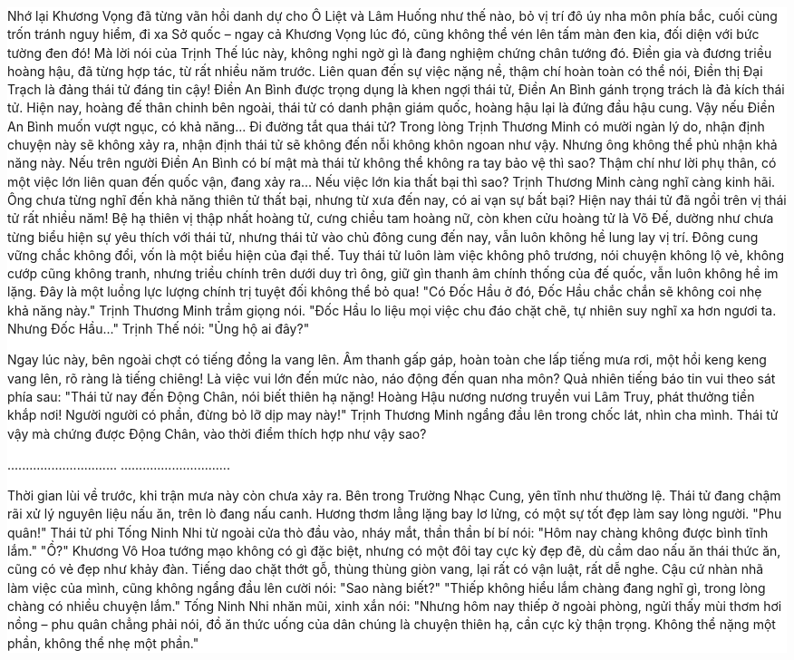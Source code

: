 Nhớ lại Khương Vọng đã từng vãn hồi danh dự cho Ô Liệt và Lâm Huống như thế nào, bỏ vị trí đô úy nha môn phía bắc, cuối cùng trốn tránh nguy hiểm, đi xa Sở quốc – ngay cả Khương Vọng lúc đó, cũng không thể vén lên tấm màn đen kia, đối diện với bức tường đen đó!
Mà lời nói của Trịnh Thế lúc này, không nghi ngờ gì là đang nghiệm chứng chân tướng đó.
Điền gia và đương triều hoàng hậu, đã từng hợp tác, từ rất nhiều năm trước.
Liên quan đến sự việc nặng nề, thậm chí hoàn toàn có thể nói, Điền thị Đại Trạch là đảng thái tử đáng tin cậy!
Điền An Bình được trọng dụng là khen ngợi thái tử, Điền An Bình gánh trọng trách là đả kích thái tử.
Hiện nay, hoàng đế thân chinh bên ngoài, thái tử có danh phận giám quốc, hoàng hậu lại là đứng đầu hậu cung.
Vậy nếu Điền An Bình muốn vượt ngục, có khả năng... Đi đường tắt qua thái tử?
Trong lòng Trịnh Thương Minh có mười ngàn lý do, nhận định chuyện này sẽ không xảy ra, nhận định thái tử sẽ không đến nỗi không khôn ngoan như vậy.
Nhưng ông không thể phủ nhận khả năng này.
Nếu trên người Điền An Bình có bí mật mà thái tử không thể không ra tay bảo vệ thì sao?
Thậm chí như lời phụ thân, có một việc lớn liên quan đến quốc vận, đang xảy ra... Nếu việc lớn kia thất bại thì sao?
Trịnh Thương Minh càng nghĩ càng kinh hãi.
Ông chưa từng nghĩ đến khả năng thiên tử thất bại, nhưng từ xưa đến nay, có ai vạn sự bất bại?
Hiện nay thái tử đã ngồi trên vị thái tử rất nhiều năm!
Bệ hạ thiên vị thập nhất hoàng tử, cưng chiều tam hoàng nữ, còn khen cửu hoàng tử là Võ Đế, dường như chưa từng biểu hiện sự yêu thích với thái tử, nhưng thái tử vào chủ đông cung đến nay, vẫn luôn không hề lung lay vị trí.
Đông cung vững chắc không đổi, vốn là một biểu hiện của đại thế.
Tuy thái tử luôn làm việc không phô trương, nói chuyện không lộ vẻ, không cướp cũng không tranh, nhưng triều chính trên dưới duy trì ông, giữ gìn thanh âm chính thống của đế quốc, vẫn luôn không hề im lặng.
Đây là một luồng lực lượng chính trị tuyệt đối không thể bỏ qua!
"Có Đốc Hầu ở đó, Đốc Hầu chắc chắn sẽ không coi nhẹ khả năng này."
Trịnh Thương Minh trầm giọng nói.
"Đốc Hầu lo liệu mọi việc chu đáo chặt chẽ, tự nhiên suy nghĩ xa hơn ngươi ta.
Nhưng Đốc Hầu..." Trịnh Thế nói: "Ủng hộ ai đây?"

Ngay lúc này, bên ngoài chợt có tiếng đồng la vang lên.
Âm thanh gấp gáp, hoàn toàn che lấp tiếng mưa rơi, một hồi keng keng vang lên, rõ ràng là tiếng chiêng!
Là việc vui lớn đến mức nào, náo động đến quan nha môn?
Quả nhiên tiếng báo tin vui theo sát phía sau: "Thái tử nay đến Động Chân, nói biết thiên hạ nặng! Hoàng Hậu nương nương truyền vui Lâm Truy, phát thưởng tiền khắp nơi! Người người có phần, đừng bỏ lỡ dịp may này!"
Trịnh Thương Minh ngẩng đầu lên trong chốc lát, nhìn cha mình.
Thái tử vậy mà chứng được Động Chân, vào thời điểm thích hợp như vậy sao?

..............................
..............................

Thời gian lùi về trước, khi trận mưa này còn chưa xảy ra.
Bên trong Trường Nhạc Cung, yên tĩnh như thường lệ.
Thái tử đang chậm rãi xử lý nguyên liệu nấu ăn, trên lò đang nấu canh.
Hương thơm lẳng lặng bay lơ lửng, có một sự tốt đẹp làm say lòng người.
"Phu quân!"
Thái tử phi Tống Ninh Nhi từ ngoài cửa thò đầu vào, nháy mắt, thần thần bí bí nói: "Hôm nay chàng không được bình tĩnh lắm."
"Ồ?"
Khương Vô Hoa tướng mạo không có gì đặc biệt, nhưng có một đôi tay cực kỳ đẹp đẽ, dù cầm dao nấu ăn thái thức ăn, cũng có vẻ đẹp như khảy đàn.
Tiếng dao chặt thớt gỗ, thùng thùng giòn vang, lại rất có vận luật, rất dễ nghe.
Cậu cứ nhàn nhã làm việc của mình, cũng không ngẩng đầu lên cười nói: "Sao nàng biết?"
"Thiếp không hiểu lắm chàng đang nghĩ gì, trong lòng chàng có nhiều chuyện lắm."
Tống Ninh Nhi nhăn mũi, xinh xắn nói: "Nhưng hôm nay thiếp ở ngoài phòng, ngửi thấy mùi thơm hơi nồng – phu quân chẳng phải nói, đồ ăn thức uống của dân chúng là chuyện thiên hạ, cần cực kỳ thận trọng.
Không thể nặng một phần, không thể nhẹ một phần."